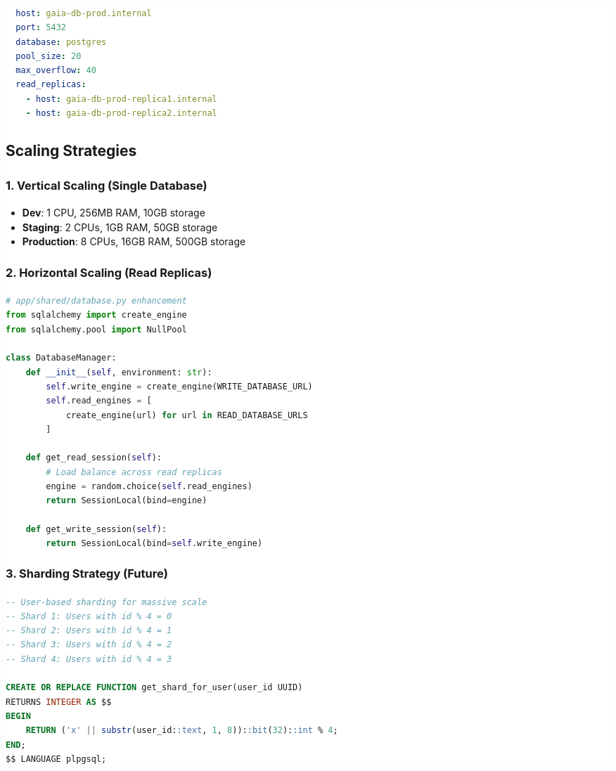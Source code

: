 ```yaml
  host: gaia-db-prod.internal
  port: 5432
  database: postgres
  pool_size: 20
  max_overflow: 40
  read_replicas:
    - host: gaia-db-prod-replica1.internal
    - host: gaia-db-prod-replica2.internal
```

## Scaling Strategies

### 1. Vertical Scaling (Single Database)
- **Dev**: 1 CPU, 256MB RAM, 10GB storage
- **Staging**: 2 CPUs, 1GB RAM, 50GB storage
- **Production**: 8 CPUs, 16GB RAM, 500GB storage

### 2. Horizontal Scaling (Read Replicas)
```python
# app/shared/database.py enhancement
from sqlalchemy import create_engine
from sqlalchemy.pool import NullPool

class DatabaseManager:
    def __init__(self, environment: str):
        self.write_engine = create_engine(WRITE_DATABASE_URL)
        self.read_engines = [
            create_engine(url) for url in READ_DATABASE_URLS
        ]
    
    def get_read_session(self):
        # Load balance across read replicas
        engine = random.choice(self.read_engines)
        return SessionLocal(bind=engine)
    
    def get_write_session(self):
        return SessionLocal(bind=self.write_engine)
```

### 3. Sharding Strategy (Future)
```sql
-- User-based sharding for massive scale
-- Shard 1: Users with id % 4 = 0
-- Shard 2: Users with id % 4 = 1
-- Shard 3: Users with id % 4 = 2
-- Shard 4: Users with id % 4 = 3

CREATE OR REPLACE FUNCTION get_shard_for_user(user_id UUID) 
RETURNS INTEGER AS $$
BEGIN
    RETURN ('x' || substr(user_id::text, 1, 8))::bit(32)::int % 4;
END;
$$ LANGUAGE plpgsql;
```

